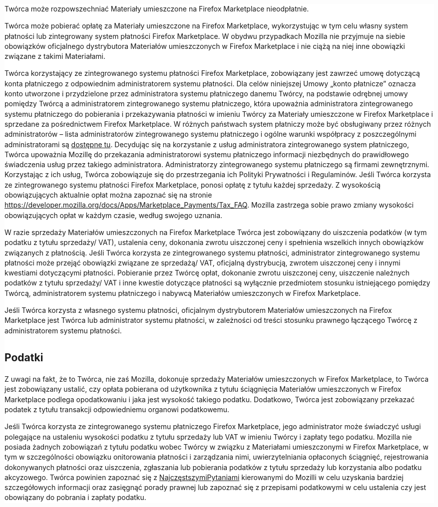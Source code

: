 Twórca może rozpowszechniać Materiały umieszczone na Firefox Marketplace nieodpłatnie.

Twórca może pobierać opłatę za Materiały umieszczone na Firefox Marketplace, wykorzystując w tym celu własny system płatności lub zintegrowany system płatności Firefox Marketplace. W obydwu przypadkach Mozilla nie przyjmuje na siebie obowiązków oficjalnego dystrybutora Materiałów umieszczonych w Firefox Marketplace i nie ciążą na niej inne obowiązki związane z takimi Materiałami.

Twórca korzystający ze zintegrowanego systemu płatności Firefox Marketplace, zobowiązany jest zawrzeć umowę dotyczącą konta płatniczego z odpowiednim administratorem systemu płatności. Dla celów niniejszej Umowy „konto płatnicze” oznacza konto utworzone i przydzielone przez administratora systemu płatniczego danemu Twórcy, na podstawie odrębnej umowy pomiędzy Twórcą a administratorem zintegrowanego systemu płatniczego, która upoważnia administratora zintegrowanego systemu płatniczego do pobierania i przekazywania płatności w imieniu Twórcy za Materiały umieszczone w Firefox Marketplace i sprzedane za pośrednictwem Firefox Marketplace. W różnych państwach system płatniczy może być obsługiwany przez różnych administratorów – lista administratorów zintegrowanego systemu płatniczego i ogólne warunki współpracy z poszczególnymi administratorami są [dostępne tu](/media/docs/pay-providers/all.html?v1). Decydując się na korzystanie z usług administratora zintegrowanego system płatniczego, Twórca upoważnia Mozillę do przekazania administratorowi systemu płatniczego informacji niezbędnych do prawidłowego świadczenia usług przez takiego administratora. Administratorzy zintegrowanego systemu płatniczego są firmami zewnętrznymi. Korzystając z ich usług, Twórca zobowiązuje się do przestrzegania ich Polityki Prywatności i Regulaminów.
Jeśli Twórca korzysta ze zintegrowanego systemu płatności Firefox Marketplace, ponosi opłatę z tytułu każdej sprzedaży. Z wysokością obowiązujących aktualnie opłat można zapoznać się na stronie <https://developer.mozilla.org/docs/Apps/Marketplace_Payments/Tax_FAQ>. Mozilla zastrzega sobie prawo zmiany wysokości obowiązujących opłat w każdym czasie, według swojego uznania.

W razie sprzedaży Materiałów umieszczonych na Firefox Marketplace Twórca jest zobowiązany do uiszczenia podatków (w tym podatku z tytułu sprzedaży/ VAT), ustalenia ceny, dokonania zwrotu uiszczonej ceny i spełnienia wszelkich innych obowiązków związanych z płatnością. Jeśli Twórca korzysta ze zintegrowanego systemu płatności, administrator zintegrowanego systemu płatności może przejąć obowiązki związane ze sprzedażą/ VAT, oficjalną dystrybucją, zwrotem uiszczonej ceny i innymi kwestiami dotyczącymi płatności. Pobieranie przez Twórcę opłat, dokonanie zwrotu uiszczonej ceny, uiszczenie należnych podatków z tytułu sprzedaży/ VAT i inne kwestie dotyczące płatności są wyłącznie przedmiotem stosunku istniejącego pomiędzy Twórcą, administratorem systemu płatniczego i nabywcą Materiałów umieszczonych w Firefox Marketplace. 

Jeśli Twórca korzysta z własnego systemu płatności, oficjalnym dystrybutorem Materiałów umieszczonych na Firefox Marketplace jest Twórca lub administrator systemu płatności, w zależności od treści stosunku prawnego łączącego Twórcę z administratorem systemu płatności.


## Podatki

Z uwagi na fakt, że to Twórca, nie zaś Mozilla, dokonuje sprzedaży Materiałów umieszczonych w Firefox Marketplace, to Twórca jest zobowiązany ustalić, czy opłata pobierana od użytkownika z tytułu ściągnięcia Materiałów umieszczonych w Firefox Marketplace podlega opodatkowaniu i jaka jest wysokość takiego podatku. Dodatkowo, Twórca jest zobowiązany przekazać podatek z tytułu transakcji odpowiedniemu organowi podatkowemu.

Jeśli Twórca korzysta ze zintegrowanego systemu płatniczego Firefox Marketplace, jego administrator może świadczyć usługi polegające na ustaleniu wysokości podatku z tytułu sprzedaży lub VAT w imieniu Twórcy i zapłaty tego podatku. Mozilla nie posiada żadnych zobowiązań z tytułu podatku wobec Twórcy w związku z Materiałami umieszczonymi w Firefox Marketplace, w tym w szczególności obowiązku onitorowania płatności i zarządzania nimi, uwierzytelniania opłaconych ściągnięć, rejestrowania dokonywanych płatności oraz uiszczenia, zgłaszania lub pobierania podatków z tytułu sprzedaży lub korzystania albo podatku akcyzowego. Twórca powinien zapoznać się z [NajczęstszymiPytaniami](https://developer.mozilla.org/en-US/docs/Apps/Marketplace_Payments/Tax_FAQ) kierowanymi do Mozilli w celu uzyskania bardziej szczegółowych informacji oraz zasięgnąć porady prawnej lub zapoznać się z przepisami podatkowymi w celu ustalenia czy jest obowiązany do pobrania i zapłaty podatku.
